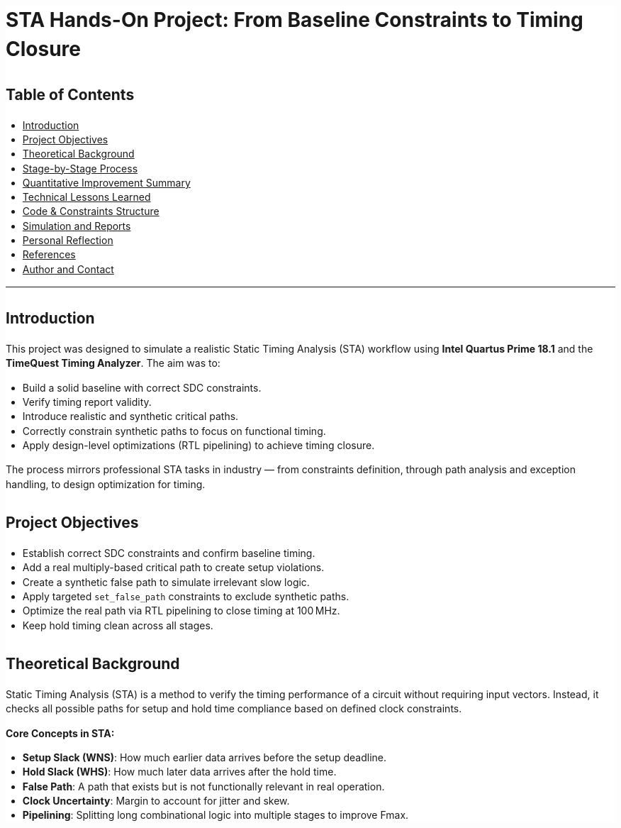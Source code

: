 # STA Hands-On Project: From Baseline Constraints to Timing Closure

## Table of Contents

- [Introduction](#introduction)
- [Project Objectives](#project-objectives)
- [Theoretical Background](#theoretical-background)
- [Stage-by-Stage Process](#stage-by-stage-process)
- [Quantitative Improvement Summary](#quantitative-improvement-summary)
- [Technical Lessons Learned](#technical-lessons-learned)
- [Code & Constraints Structure](#code-&-constraints-structure)
- [Simulation and Reports](#simulation-and-reports)
- [Personal Reflection](#personal-reflection)
- [References](#references)
- [Author and Contact](#author-and-contact)

---

## Introduction

This project was designed to simulate a realistic Static Timing Analysis (STA) workflow using **Intel Quartus Prime 18.1** and the **TimeQuest Timing Analyzer**. The aim was to:
- Build a solid baseline with correct SDC constraints.
- Verify timing report validity.
- Introduce realistic and synthetic critical paths.
- Correctly constrain synthetic paths to focus on functional timing.
- Apply design-level optimizations (RTL pipelining) to achieve timing closure.

The process mirrors professional STA tasks in industry — from constraints definition, through path analysis and exception handling, to design optimization for timing.

## Project Objectives

- Establish correct SDC constraints and confirm baseline timing.
- Add a real multiply-based critical path to create setup violations.
- Create a synthetic false path to simulate irrelevant slow logic.
- Apply targeted `set_false_path` constraints to exclude synthetic paths.
- Optimize the real path via RTL pipelining to close timing at 100 MHz.
- Keep hold timing clean across all stages.


## Theoretical Background

Static Timing Analysis (STA) is a method to verify the timing performance of a circuit without requiring input vectors. Instead, it checks all possible paths for setup and hold time compliance based on defined clock constraints.

**Core Concepts in STA:**
- **Setup Slack (WNS)**: How much earlier data arrives before the setup deadline.
- **Hold Slack (WHS)**: How much later data arrives after the hold time.
- **False Path**: A path that exists but is not functionally relevant in real operation.
- **Clock Uncertainty**: Margin to account for jitter and skew.
- **Pipelining**: Splitting long combinational logic into multiple stages to improve Fmax.
